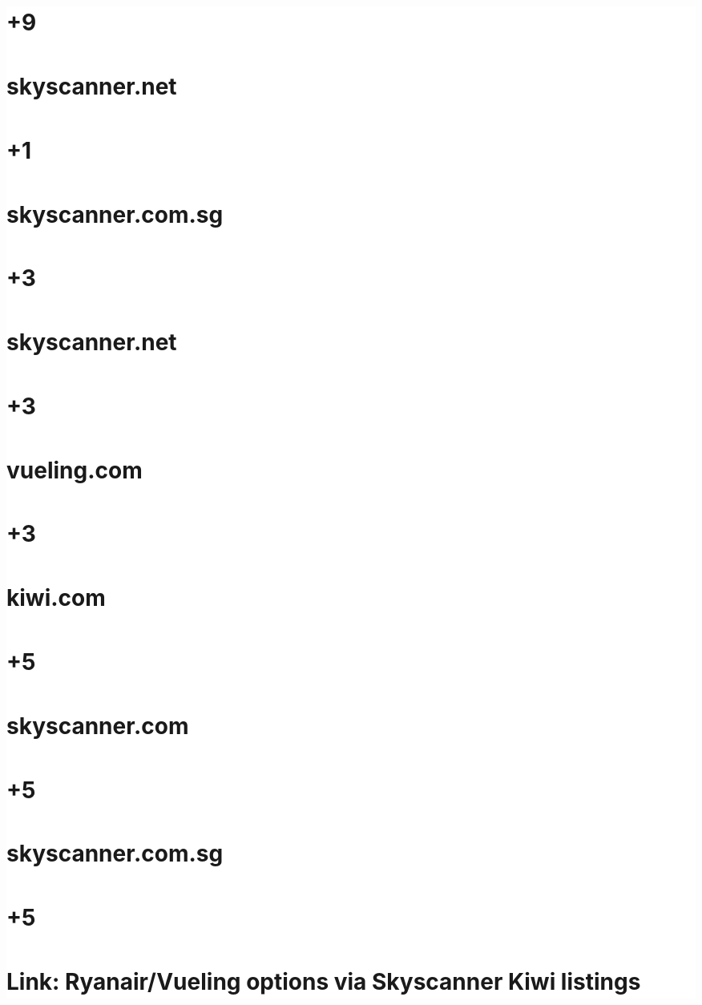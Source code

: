 # +9

# skyscanner.net

# +1

# skyscanner.com.sg

# +3

# skyscanner.net

# +3

# vueling.com

# +3

# kiwi.com

# +5

# skyscanner.com

# +5

# skyscanner.com.sg

# +5

# 

# Link: Ryanair/Vueling options via Skyscanner Kiwi listings 
